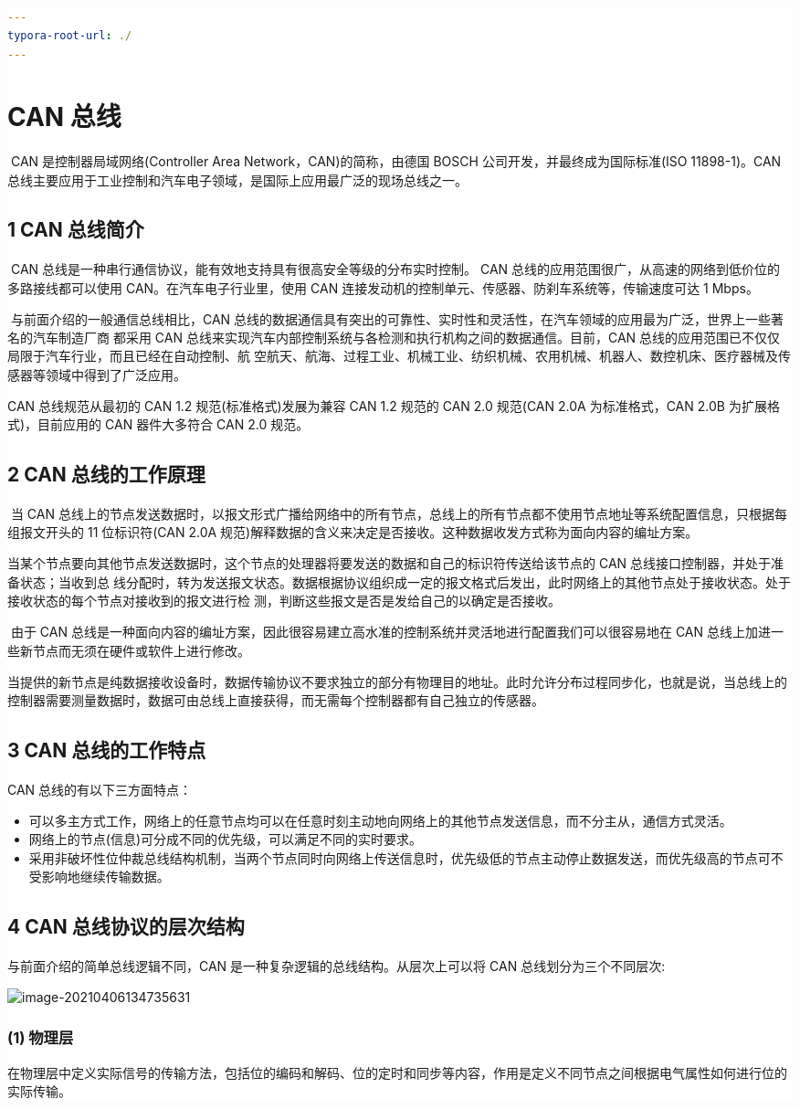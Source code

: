 ```yaml
---
typora-root-url: ./
---
```


# CAN 总线
​	CAN 是控制器局域网络(Controller Area Network，CAN)的简称，由德国 BOSCH 公司开发，并最终成为国际标准(ISO 11898-1)。CAN 总线主要应用于工业控制和汽车电子领域，是国际上应用最广泛的现场总线之一。

## 1 CAN 总线简介

​	CAN 总线是一种串行通信协议，能有效地支持具有很高安全等级的分布实时控制。 CAN 总线的应用范围很广，从高速的网络到低价位的多路接线都可以使用 CAN。在汽车电子行业里，使用 CAN 连接发动机的控制单元、传感器、防刹车系统等，传输速度可达 1 Mbps。

​	与前面介绍的一般通信总线相比，CAN 总线的数据通信具有突出的可靠性、实时性和灵活性，在汽车领域的应用最为广泛，世界上一些著名的汽车制造厂商 都采用 CAN 总线来实现汽车内部控制系统与各检测和执行机构之间的数据通信。目前，CAN 总线的应用范围已不仅仅局限于汽车行业，而且已经在自动控制、航 空航天、航海、过程工业、机械工业、纺织机械、农用机械、机器人、数控机床、医疗器械及传感器等领域中得到了广泛应用。

CAN 总线规范从最初的 CAN 1.2 规范(标准格式)发展为兼容 CAN 1.2 规范的 CAN 2.0 规范(CAN 2.0A 为标准格式，CAN 2.0B 为扩展格式)，目前应用的 CAN 器件大多符合 CAN 2.0 规范。

## 2 CAN 总线的工作原理

​	当 CAN 总线上的节点发送数据时，以报文形式广播给网络中的所有节点，总线上的所有节点都不使用节点地址等系统配置信息，只根据每组报文开头的 11 位标识符(CAN 2.0A 规范)解释数据的含义来决定是否接收。这种数据收发方式称为面向内容的编址方案。

​	当某个节点要向其他节点发送数据时，这个节点的处理器将要发送的数据和自己的标识符传送给该节点的 CAN 总线接口控制器，并处于准备状态；当收到总 线分配时，转为发送报文状态。数据根据协议组织成一定的报文格式后发出，此时网络上的其他节点处于接收状态。处于接收状态的每个节点对接收到的报文进行检 测，判断这些报文是否是发给自己的以确定是否接收。

​	由于 CAN 总线是一种面向内容的编址方案，因此很容易建立高水准的控制系统并灵活地进行配置我们可以很容易地在 CAN 总线上加进一些新节点而无须在硬件或软件上进行修改。

当提供的新节点是纯数据接收设备时，数据传输协议不要求独立的部分有物理目的地址。此时允许分布过程同步化，也就是说，当总线上的控制器需要测量数据时，数据可由总线上直接获得，而无需每个控制器都有自己独立的传感器。

## 3 CAN 总线的工作特点

CAN 总线的有以下三方面特点：

- 可以多主方式工作，网络上的任意节点均可以在任意时刻主动地向网络上的其他节点发送信息，而不分主从，通信方式灵活。
- 网络上的节点(信息)可分成不同的优先级，可以满足不同的实时要求。
- 采用非破坏性位仲裁总线结构机制，当两个节点同时向网络上传送信息时，优先级低的节点主动停止数据发送，而优先级高的节点可不受影响地继续传输数据。

## 4 CAN 总线协议的层次结构

与前面介绍的简单总线逻辑不同，CAN 是一种复杂逻辑的总线结构。从层次上可以将 CAN 总线划分为三个不同层次:

![image-20210406134735631](/image/image-20210406134735631.png)

### (1) 物理层

​	在物理层中定义实际信号的传输方法，包括位的编码和解码、位的定时和同步等内容，作用是定义不同节点之间根据电气属性如何进行位的实际传输。
